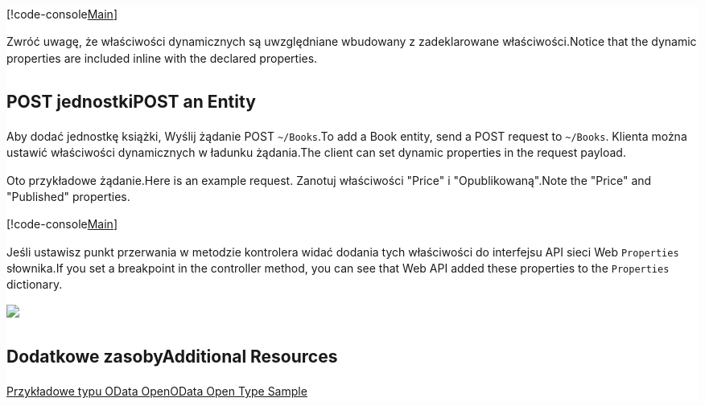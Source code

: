 [!code-console[Main](use-open-types-in-odata-v4/samples/sample7.cmd?highlight=8-13,15-23)]

<span data-ttu-id="14daa-163">Zwróć uwagę, że właściwości dynamicznych są uwzględniane wbudowany z zadeklarowane właściwości.</span><span class="sxs-lookup"><span data-stu-id="14daa-163">Notice that the dynamic properties are included inline with the declared properties.</span></span>

## <a name="post-an-entity"></a><span data-ttu-id="14daa-164">POST jednostki</span><span class="sxs-lookup"><span data-stu-id="14daa-164">POST an Entity</span></span>

<span data-ttu-id="14daa-165">Aby dodać jednostkę książki, Wyślij żądanie POST `~/Books`.</span><span class="sxs-lookup"><span data-stu-id="14daa-165">To add a Book entity, send a POST request to `~/Books`.</span></span> <span data-ttu-id="14daa-166">Klienta można ustawić właściwości dynamicznych w ładunku żądania.</span><span class="sxs-lookup"><span data-stu-id="14daa-166">The client can set dynamic properties in the request payload.</span></span>

<span data-ttu-id="14daa-167">Oto przykładowe żądanie.</span><span class="sxs-lookup"><span data-stu-id="14daa-167">Here is an example request.</span></span> <span data-ttu-id="14daa-168">Zanotuj właściwości "Price" i "Opublikowaną".</span><span class="sxs-lookup"><span data-stu-id="14daa-168">Note the "Price" and "Published" properties.</span></span>

[!code-console[Main](use-open-types-in-odata-v4/samples/sample8.cmd?highlight=10)]

<span data-ttu-id="14daa-169">Jeśli ustawisz punkt przerwania w metodzie kontrolera widać dodania tych właściwości do interfejsu API sieci Web `Properties` słownika.</span><span class="sxs-lookup"><span data-stu-id="14daa-169">If you set a breakpoint in the controller method, you can see that Web API added these properties to the `Properties` dictionary.</span></span>

![](use-open-types-in-odata-v4/_static/image1.png)

## <a name="additional-resources"></a><span data-ttu-id="14daa-170">Dodatkowe zasoby</span><span class="sxs-lookup"><span data-stu-id="14daa-170">Additional Resources</span></span>

[<span data-ttu-id="14daa-171">Przykładowe typu OData Open</span><span class="sxs-lookup"><span data-stu-id="14daa-171">OData Open Type Sample</span></span>](http://aspnet.codeplex.com/sourcecontrol/latest#Samples/WebApi/OData/v4/ODataOpenTypeSample/ReadMe.txt)
